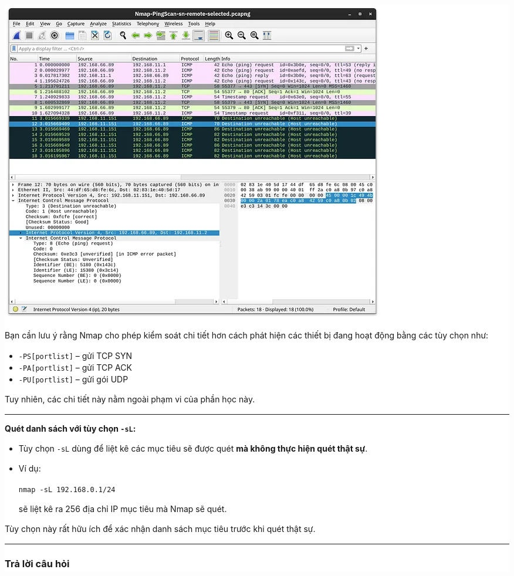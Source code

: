 ![](./img/7_Nmap_The_Basics/2.1.webp)

Bạn cần lưu ý rằng Nmap cho phép kiểm soát chi tiết hơn cách phát hiện các thiết bị đang hoạt động bằng các tùy chọn như:

* `-PS[portlist]` – gửi TCP SYN
* `-PA[portlist]` – gửi TCP ACK
* `-PU[portlist]` – gửi gói UDP

Tuy nhiên, các chi tiết này nằm ngoài phạm vi của phần học này.

---

**Quét danh sách với tùy chọn `-sL`:**

* Tùy chọn `-sL` dùng để liệt kê các mục tiêu sẽ được quét **mà không thực hiện quét thật sự**.
* Ví dụ:

  ```
  nmap -sL 192.168.0.1/24
  ```

  sẽ liệt kê ra 256 địa chỉ IP mục tiêu mà Nmap sẽ quét.

Tùy chọn này rất hữu ích để xác nhận danh sách mục tiêu trước khi quét thật sự.

---

### Trả lời câu hỏi
